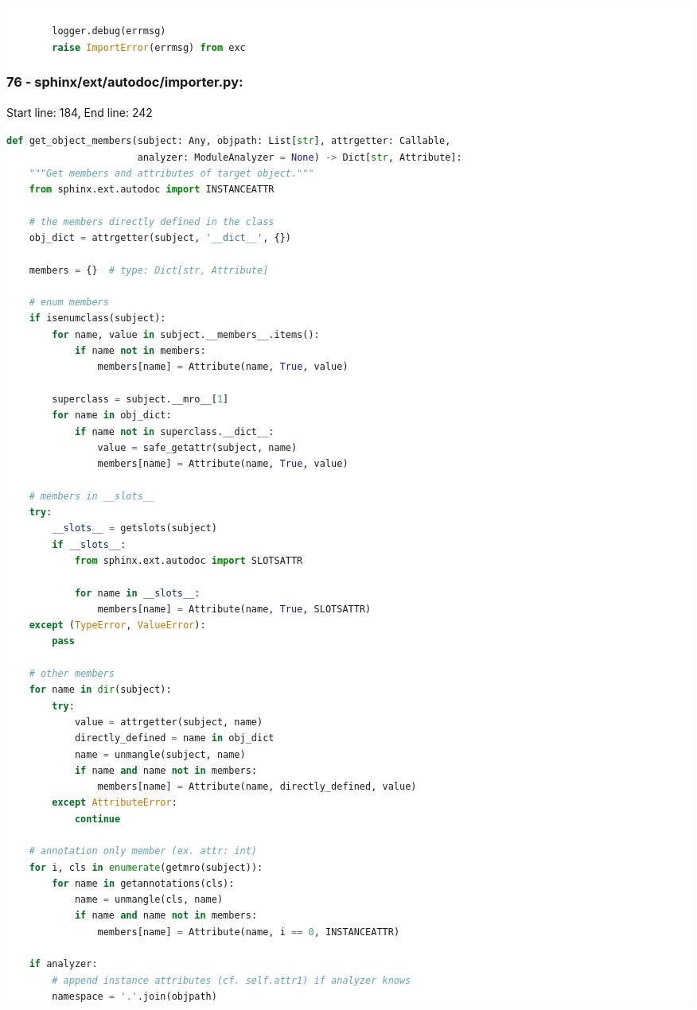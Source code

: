 ```python

        logger.debug(errmsg)
        raise ImportError(errmsg) from exc
```
### 76 - sphinx/ext/autodoc/importer.py:

Start line: 184, End line: 242

```python
def get_object_members(subject: Any, objpath: List[str], attrgetter: Callable,
                       analyzer: ModuleAnalyzer = None) -> Dict[str, Attribute]:
    """Get members and attributes of target object."""
    from sphinx.ext.autodoc import INSTANCEATTR

    # the members directly defined in the class
    obj_dict = attrgetter(subject, '__dict__', {})

    members = {}  # type: Dict[str, Attribute]

    # enum members
    if isenumclass(subject):
        for name, value in subject.__members__.items():
            if name not in members:
                members[name] = Attribute(name, True, value)

        superclass = subject.__mro__[1]
        for name in obj_dict:
            if name not in superclass.__dict__:
                value = safe_getattr(subject, name)
                members[name] = Attribute(name, True, value)

    # members in __slots__
    try:
        __slots__ = getslots(subject)
        if __slots__:
            from sphinx.ext.autodoc import SLOTSATTR

            for name in __slots__:
                members[name] = Attribute(name, True, SLOTSATTR)
    except (TypeError, ValueError):
        pass

    # other members
    for name in dir(subject):
        try:
            value = attrgetter(subject, name)
            directly_defined = name in obj_dict
            name = unmangle(subject, name)
            if name and name not in members:
                members[name] = Attribute(name, directly_defined, value)
        except AttributeError:
            continue

    # annotation only member (ex. attr: int)
    for i, cls in enumerate(getmro(subject)):
        for name in getannotations(cls):
            name = unmangle(cls, name)
            if name and name not in members:
                members[name] = Attribute(name, i == 0, INSTANCEATTR)

    if analyzer:
        # append instance attributes (cf. self.attr1) if analyzer knows
        namespace = '.'.join(objpath)
```